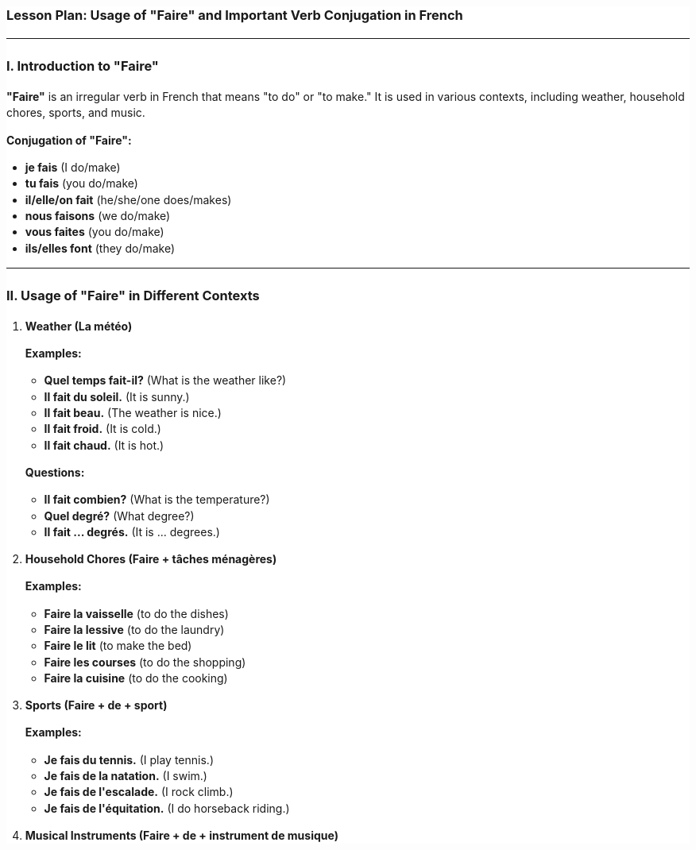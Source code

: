 ### **Lesson Plan: Usage of "Faire" and Important Verb Conjugation in French**

---

### **I. Introduction to "Faire"**

**"Faire"** is an irregular verb in French that means "to do" or "to make." It is used in various contexts, including weather, household chores, sports, and music.

**Conjugation of "Faire":**

- **je fais** (I do/make)
- **tu fais** (you do/make)
- **il/elle/on fait** (he/she/one does/makes)
- **nous faisons** (we do/make)
- **vous faites** (you do/make)
- **ils/elles font** (they do/make)

---

### **II. Usage of "Faire" in Different Contexts**

1. **Weather (La météo)**
    
    **Examples:**
    
    - **Quel temps fait-il?** (What is the weather like?)
    - **Il fait du soleil.** (It is sunny.)
    - **Il fait beau.** (The weather is nice.)
    - **Il fait froid.** (It is cold.)
    - **Il fait chaud.** (It is hot.)
    
    **Questions:**
    
    - **Il fait combien?** (What is the temperature?)
    - **Quel degré?** (What degree?)
    - **Il fait ... degrés.** (It is ... degrees.)
2. **Household Chores (Faire + tâches ménagères)**
    
    **Examples:**
    
    - **Faire la vaisselle** (to do the dishes)
    - **Faire la lessive** (to do the laundry)
    - **Faire le lit** (to make the bed)
    - **Faire les courses** (to do the shopping)
    - **Faire la cuisine** (to do the cooking)
3. **Sports (Faire + de + sport)**
    
    **Examples:**
    
    - **Je fais du tennis.** (I play tennis.)
    - **Je fais de la natation.** (I swim.)
    - **Je fais de l'escalade.** (I rock climb.)
    - **Je fais de l'équitation.** (I do horseback riding.)
4. **Musical Instruments (Faire + de + instrument de musique)**
    